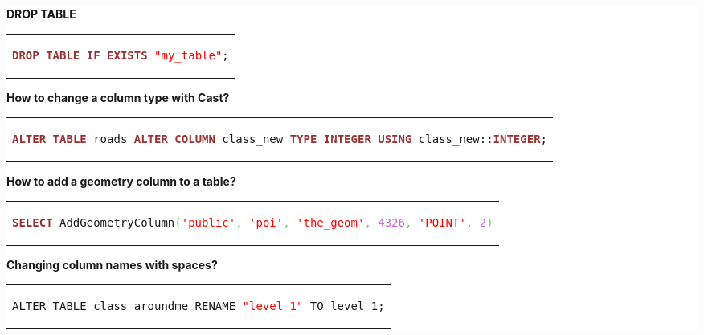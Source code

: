 **DROP TABLE**

<div class="wp_syntax">
  <table>
    <tr>
      <td class="code">
        <pre class="sql" style="font-family:monospace;"><span style="color: #993333; font-weight: bold;">DROP</span> <span style="color: #993333; font-weight: bold;">TABLE</span> <span style="color: #993333; font-weight: bold;">IF</span> <span style="color: #993333; font-weight: bold;">EXISTS</span> <span style="color: #ff0000;">"my_table"</span>;</pre>
      </td>
    </tr>
  </table>
</div>

**How to change a column type with Cast?**

<div class="wp_syntax">
  <table>
    <tr>
      <td class="code">
        <pre class="sql" style="font-family:monospace;"><span style="color: #993333; font-weight: bold;">ALTER</span> <span style="color: #993333; font-weight: bold;">TABLE</span> roads <span style="color: #993333; font-weight: bold;">ALTER</span> <span style="color: #993333; font-weight: bold;">COLUMN</span> class_new <span style="color: #993333; font-weight: bold;">TYPE</span> <span style="color: #993333; font-weight: bold;">INTEGER</span> <span style="color: #993333; font-weight: bold;">USING</span> class_new::<span style="color: #993333; font-weight: bold;">INTEGER</span>;</pre>
      </td>
    </tr>
  </table>
</div>

**How to add a geometry column to a table?**

<div class="wp_syntax">
  <table>
    <tr>
      <td class="code">
        <pre class="sql" style="font-family:monospace;"><span style="color: #993333; font-weight: bold;">SELECT</span> AddGeometryColumn<span style="color: #66cc66;">&#40;</span><span style="color: #ff0000;">'public'</span><span style="color: #66cc66;">,</span> <span style="color: #ff0000;">'poi'</span><span style="color: #66cc66;">,</span> <span style="color: #ff0000;">'the_geom'</span><span style="color: #66cc66;">,</span> <span style="color: #cc66cc;">4326</span><span style="color: #66cc66;">,</span> <span style="color: #ff0000;">'POINT'</span><span style="color: #66cc66;">,</span> <span style="color: #cc66cc;">2</span><span style="color: #66cc66;">&#41;</span></pre>
      </td>
    </tr>
  </table>
</div>

**Changing column names with spaces?**

<div class="wp_syntax">
  <table>
    <tr>
      <td class="code">
        <pre class="bash" style="font-family:monospace;">ALTER TABLE class_aroundme RENAME <span style="color: #ff0000;">"level 1"</span> TO level_1;</pre>
      </td>
    </tr>
  </table>
</div>
